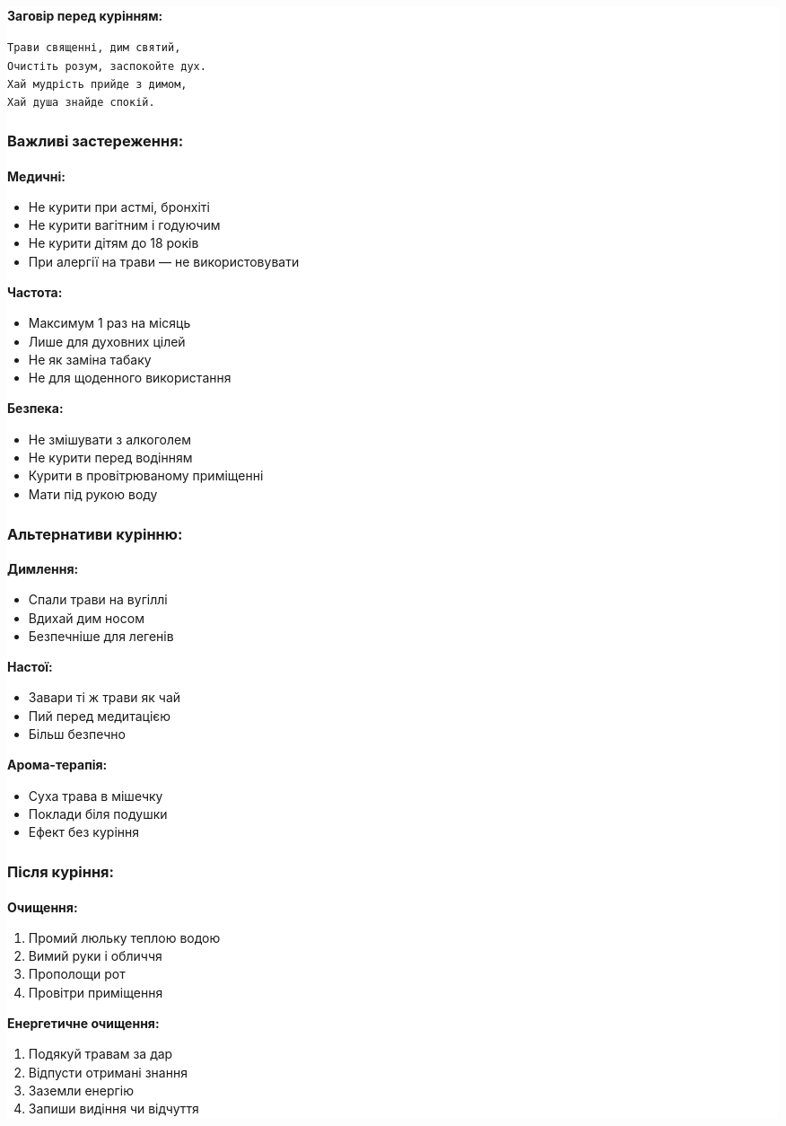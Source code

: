 **Заговір перед курінням:**
```
Трави священні, дим святий,
Очистіть розум, заспокойте дух.
Хай мудрість прийде з димом,
Хай душа знайде спокій.
```

### Важливі застереження:

**Медичні:**
- Не курити при астмі, бронхіті
- Не курити вагітним і годуючим
- Не курити дітям до 18 років
- При алергії на трави — не використовувати

**Частота:**
- Максимум 1 раз на місяць
- Лише для духовних цілей
- Не як заміна табаку
- Не для щоденного використання

**Безпека:**
- Не змішувати з алкоголем
- Не курити перед водінням
- Курити в провітрюваному приміщенні
- Мати під рукою воду

### Альтернативи курінню:

**Димлення:**
- Спали трави на вугіллі
- Вдихай дим носом
- Безпечніше для легенів

**Настої:**
- Завари ті ж трави як чай
- Пий перед медитацією
- Більш безпечно

**Арома-терапія:**
- Суха трава в мішечку
- Поклади біля подушки
- Ефект без куріння

### Після куріння:

**Очищення:**
1. Промий люльку теплою водою
2. Вимий руки і обличчя
3. Прополощи рот
4. Провітри приміщення

**Енергетичне очищення:**
1. Подякуй травам за дар
2. Відпусти отримані знання
3. Заземли енергію
4. Запиши видіння чи відчуття
